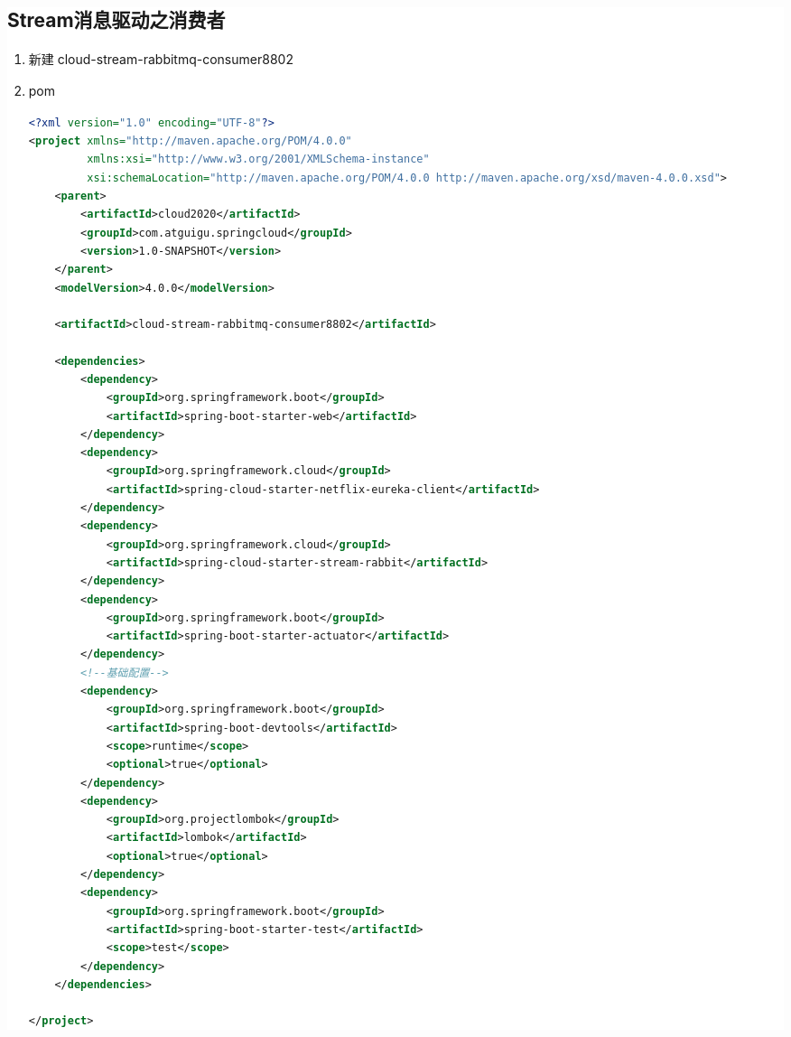

## Stream消息驱动之消费者

1. 新建 cloud-stream-rabbitmq-consumer8802

2. pom

   ```xml
   <?xml version="1.0" encoding="UTF-8"?>
   <project xmlns="http://maven.apache.org/POM/4.0.0"
            xmlns:xsi="http://www.w3.org/2001/XMLSchema-instance"
            xsi:schemaLocation="http://maven.apache.org/POM/4.0.0 http://maven.apache.org/xsd/maven-4.0.0.xsd">
       <parent>
           <artifactId>cloud2020</artifactId>
           <groupId>com.atguigu.springcloud</groupId>
           <version>1.0-SNAPSHOT</version>
       </parent>
       <modelVersion>4.0.0</modelVersion>
   
       <artifactId>cloud-stream-rabbitmq-consumer8802</artifactId>
   
       <dependencies>
           <dependency>
               <groupId>org.springframework.boot</groupId>
               <artifactId>spring-boot-starter-web</artifactId>
           </dependency>
           <dependency>
               <groupId>org.springframework.cloud</groupId>
               <artifactId>spring-cloud-starter-netflix-eureka-client</artifactId>
           </dependency>
           <dependency>
               <groupId>org.springframework.cloud</groupId>
               <artifactId>spring-cloud-starter-stream-rabbit</artifactId>
           </dependency>
           <dependency>
               <groupId>org.springframework.boot</groupId>
               <artifactId>spring-boot-starter-actuator</artifactId>
           </dependency>
           <!--基础配置-->
           <dependency>
               <groupId>org.springframework.boot</groupId>
               <artifactId>spring-boot-devtools</artifactId>
               <scope>runtime</scope>
               <optional>true</optional>
           </dependency>
           <dependency>
               <groupId>org.projectlombok</groupId>
               <artifactId>lombok</artifactId>
               <optional>true</optional>
           </dependency>
           <dependency>
               <groupId>org.springframework.boot</groupId>
               <artifactId>spring-boot-starter-test</artifactId>
               <scope>test</scope>
           </dependency>
       </dependencies>
   
   </project>
   ```
